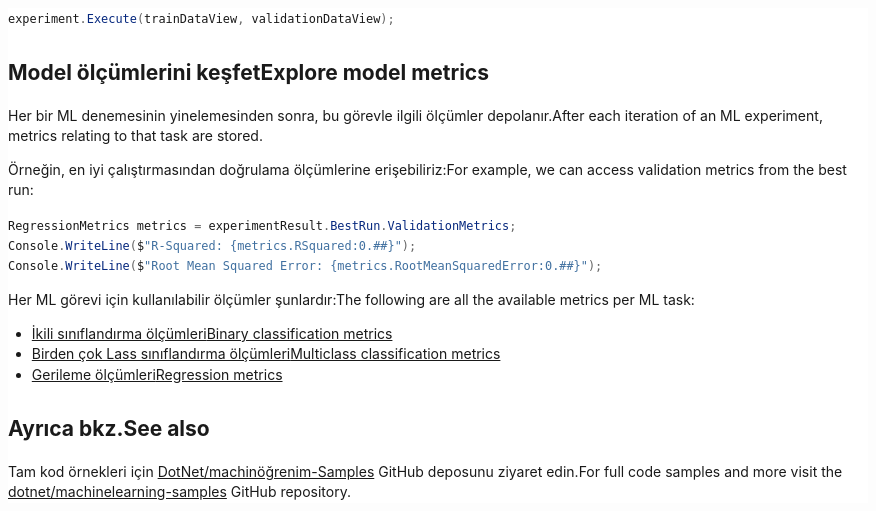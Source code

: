 ```csharp
experiment.Execute(trainDataView, validationDataView);
```

## <a name="explore-model-metrics"></a><span data-ttu-id="6187f-200">Model ölçümlerini keşfet</span><span class="sxs-lookup"><span data-stu-id="6187f-200">Explore model metrics</span></span>

<span data-ttu-id="6187f-201">Her bir ML denemesinin yinelemesinden sonra, bu görevle ilgili ölçümler depolanır.</span><span class="sxs-lookup"><span data-stu-id="6187f-201">After each iteration of an ML experiment, metrics relating to that task are stored.</span></span>

<span data-ttu-id="6187f-202">Örneğin, en iyi çalıştırmasından doğrulama ölçümlerine erişebiliriz:</span><span class="sxs-lookup"><span data-stu-id="6187f-202">For example, we can access validation metrics from the best run:</span></span>

```csharp
RegressionMetrics metrics = experimentResult.BestRun.ValidationMetrics;
Console.WriteLine($"R-Squared: {metrics.RSquared:0.##}");
Console.WriteLine($"Root Mean Squared Error: {metrics.RootMeanSquaredError:0.##}");
```

<span data-ttu-id="6187f-203">Her ML görevi için kullanılabilir ölçümler şunlardır:</span><span class="sxs-lookup"><span data-stu-id="6187f-203">The following are all the available metrics per ML task:</span></span>

* [<span data-ttu-id="6187f-204">İkili sınıflandırma ölçümleri</span><span class="sxs-lookup"><span data-stu-id="6187f-204">Binary classification metrics</span></span>](xref:Microsoft.ML.AutoML.BinaryClassificationMetric)
* [<span data-ttu-id="6187f-205">Birden çok Lass sınıflandırma ölçümleri</span><span class="sxs-lookup"><span data-stu-id="6187f-205">Multiclass classification metrics</span></span>](xref:Microsoft.ML.AutoML.MulticlassClassificationMetric)
* [<span data-ttu-id="6187f-206">Gerileme ölçümleri</span><span class="sxs-lookup"><span data-stu-id="6187f-206">Regression metrics</span></span>](xref:Microsoft.ML.AutoML.RegressionMetric)

## <a name="see-also"></a><span data-ttu-id="6187f-207">Ayrıca bkz.</span><span class="sxs-lookup"><span data-stu-id="6187f-207">See also</span></span>

<span data-ttu-id="6187f-208">Tam kod örnekleri için [DotNet/machinöğrenim-Samples](https://github.com/dotnet/machinelearning-samples/tree/master#automate-mlnet-models-generation-preview-state) GitHub deposunu ziyaret edin.</span><span class="sxs-lookup"><span data-stu-id="6187f-208">For full code samples and more visit the [dotnet/machinelearning-samples](https://github.com/dotnet/machinelearning-samples/tree/master#automate-mlnet-models-generation-preview-state) GitHub repository.</span></span>
